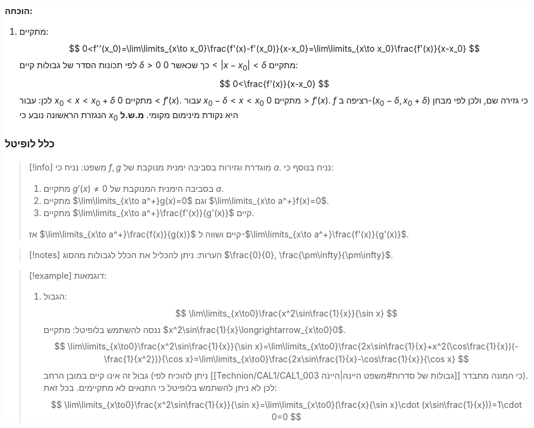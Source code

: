 **הוכחה:**
1. מתקיים:
    $$
    0<f''(x_0)=\lim\limits_{x\to x_0}\frac{f'(x)-f'(x_0)}{x-x_0}=\lim\limits_{x\to x_0}\frac{f'(x)}{x-x_0}
    $$
    לפי תכונות הסדר של גבולות קיים $\delta>0$ כך שכאשר $0<|x-x_0|<\delta$ מתקיים:
    $$
    0<\frac{f'(x)}{x-x_0}
    $$
    לכן:
    עבור $x_0<x<x_0+\delta$ מתקיים $0<f'(x)$.
    עבור $x_0-\delta<x<x_0$ מתקיים $0>f'(x)$.
    $f$ רציפה ב-$(x_0-\delta,x_0+\delta)$ כי גזירה שם, ולכן לפי מבחן הנגזרת הראשונה נובע כי $x_0$ היא נקודת מינימום מקומי.
    **מ.ש.ל**
    

### כלל לופיטל
>[!info] משפט:
> נניח כי $f,g$ מוגדרת וגזירות בסביבה ימנית מנוקבת של $a$. נניח בנוסף כי:
> 
> 1. מתקיים $g'(x)\ne 0$ בסביבה הימנית המנוקבת של $a$.
> 2. מתקיים $\lim\limits_{x\to a^+}g(x)=0$ וגם $\lim\limits_{x\to a^+}f(x)=0$.
> 3. מתקיים $\lim\limits_{x\to a^+}\frac{f'(x)}{g'(x)}$ קיים.
> 
> אז $\lim\limits_{x\to a^+}\frac{f(x)}{g(x)}$ קיים ושווה ל-$\lim\limits_{x\to a^+}\frac{f'(x)}{g'(x)}$.

>[!notes] הערות:
ניתן להכליל את הכלל לגבולות מהסוג $\frac{0}{0}, \frac{\pm\infty}{\pm\infty}$.

>[!example] דוגמאות:
> 1. הגבול:
>     $$
>     \lim\limits_{x\to0}\frac{x^2\sin\frac{1}{x}}{\sin x}
>     $$
>     ננסה להשתמש בלופיטל:
>     מתקיים $x^2\sin\frac{1}{x}\longrightarrow_{x\to0}0$.
>     $$
>     \lim\limits_{x\to0}\frac{x^2\sin\frac{1}{x}}{\sin x}=\lim\limits_{x\to0}\frac{2x\sin\frac{1}{x}+x^2(\cos\frac{1}{x})(-\frac{1}{x^2})}{\cos x}=\lim\limits_{x\to0}\frac{2x\sin\frac{1}{x}-\cos\frac{1}{x}}{\cos x}
>     $$
>     גבול זה אינו קיים במובן הרחב (ניתן להוכיח לפי [[Technion/CAL1/CAL1_003 גבולות של סדרות#משפט היינה|היינה]] כי המונה מתבדר). לכן לא ניתן להשתמש בלופיטל כי התנאים לא מתקיימים.
>     בכל זאת:
>     $$
>     \lim\limits_{x\to0}\frac{x^2\sin\frac{1}{x}}{\sin x}=\lim\limits_{x\to0}(\frac{x}{\sin x}\cdot (x\sin\frac{1}{x}))=1\cdot 0=0
>     $$
> 
